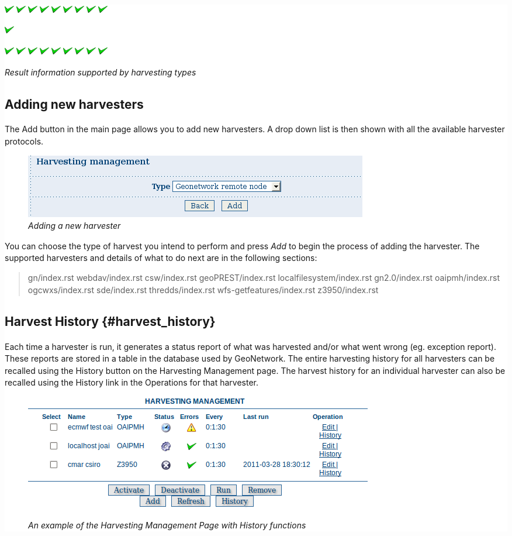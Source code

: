 <td><p><img src="icons/button_ok.png" alt="ok" /> <img src="icons/button_ok.png" alt="ok" /> <img src="icons/button_ok.png" alt="ok" /> <img src="icons/button_ok.png" alt="ok" /> <img src="icons/button_ok.png" alt="ok" /> <img src="icons/button_ok.png" alt="ok" /> <img src="icons/button_ok.png" alt="ok" /> <img src="icons/button_ok.png" alt="ok" /> <img src="icons/button_ok.png" alt="ok" /></p>
<p><img src="icons/button_ok.png" alt="ok" /></p></td>
<td><p><img src="icons/button_ok.png" alt="ok" /> <img src="icons/button_ok.png" alt="ok" /> <img src="icons/button_ok.png" alt="ok" /> <img src="icons/button_ok.png" alt="ok" /> <img src="icons/button_ok.png" alt="ok" /> <img src="icons/button_ok.png" alt="ok" /> <img src="icons/button_ok.png" alt="ok" /> <img src="icons/button_ok.png" alt="ok" /> <img src="icons/button_ok.png" alt="ok" /></p></td>
</tr>
</tbody>
</table>

*Result information supported by harvesting types*

## Adding new harvesters

The Add button in the main page allows you to add new harvesters. A drop down list is then shown with all the available harvester protocols.

<figure>
<img src="web-harvesting-add.png" alt="web-harvesting-add.png" />
<figcaption><em>Adding a new harvester</em></figcaption>
</figure>

You can choose the type of harvest you intend to perform and press *Add* to begin the process of adding the harvester. The supported harvesters and details of what to do next are in the following sections:

> gn/index.rst webdav/index.rst csw/index.rst geoPREST/index.rst localfilesystem/index.rst gn2.0/index.rst oaipmh/index.rst ogcwxs/index.rst sde/index.rst thredds/index.rst wfs-getfeatures/index.rst z3950/index.rst

## Harvest History {#harvest_history}

Each time a harvester is run, it generates a status report of what was harvested and/or what went wrong (eg. exception report). These reports are stored in a table in the database used by GeoNetwork. The entire harvesting history for all harvesters can be recalled using the History button on the Harvesting Management page. The harvest history for an individual harvester can also be recalled using the History link in the Operations for that harvester.

<figure>
<img src="web-harvesting-with-history.png" alt="web-harvesting-with-history.png" />
<figcaption><em>An example of the Harvesting Management Page with History functions</em></figcaption>
</figure>
